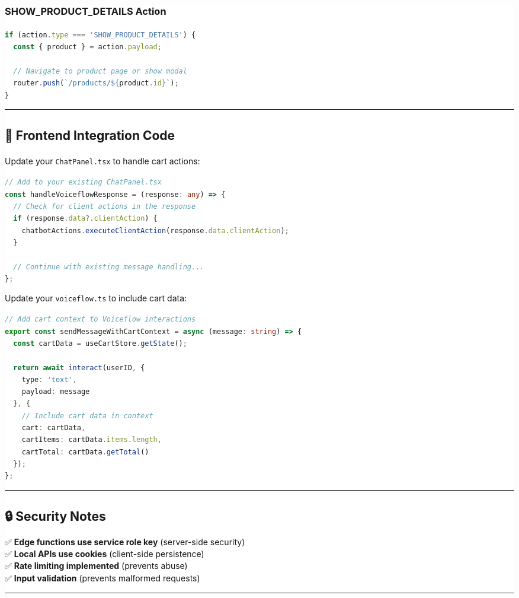### **SHOW_PRODUCT_DETAILS Action**
```javascript
if (action.type === 'SHOW_PRODUCT_DETAILS') {
  const { product } = action.payload;
  
  // Navigate to product page or show modal
  router.push(`/products/${product.id}`);
}
```

---

## 📱 **Frontend Integration Code**

Update your `ChatPanel.tsx` to handle cart actions:

```typescript
// Add to your existing ChatPanel.tsx
const handleVoiceflowResponse = (response: any) => {
  // Check for client actions in the response
  if (response.data?.clientAction) {
    chatbotActions.executeClientAction(response.data.clientAction);
  }
  
  // Continue with existing message handling...
};
```

Update your `voiceflow.ts` to include cart data:

```typescript
// Add cart context to Voiceflow interactions
export const sendMessageWithCartContext = async (message: string) => {
  const cartData = useCartStore.getState();
  
  return await interact(userID, {
    type: 'text',
    payload: message
  }, {
    // Include cart data in context
    cart: cartData,
    cartItems: cartData.items.length,
    cartTotal: cartData.getTotal()
  });
};
```

---

## 🔒 **Security Notes**

✅ **Edge functions use service role key** (server-side security)  
✅ **Local APIs use cookies** (client-side persistence)  
✅ **Rate limiting implemented** (prevents abuse)  
✅ **Input validation** (prevents malformed requests)

---